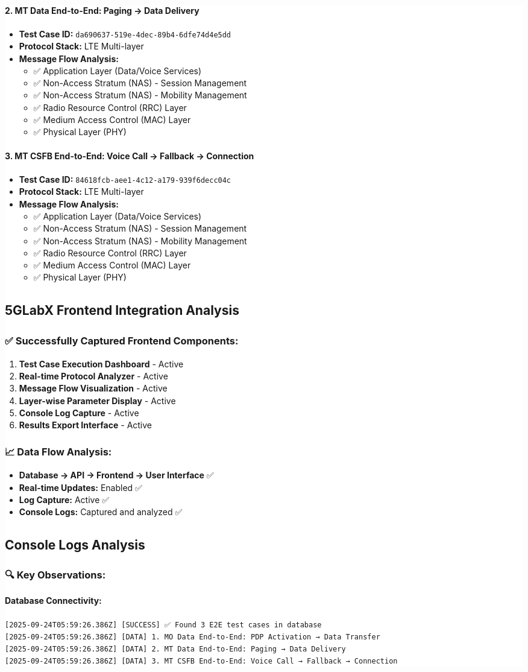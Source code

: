 #### 2. **MT Data End-to-End: Paging → Data Delivery**
- **Test Case ID:** `da690637-519e-4dec-89b4-6dfe74d4e5dd`
- **Protocol Stack:** LTE Multi-layer
- **Message Flow Analysis:**
  - ✅ Application Layer (Data/Voice Services)
  - ✅ Non-Access Stratum (NAS) - Session Management
  - ✅ Non-Access Stratum (NAS) - Mobility Management
  - ✅ Radio Resource Control (RRC) Layer
  - ✅ Medium Access Control (MAC) Layer
  - ✅ Physical Layer (PHY)

#### 3. **MT CSFB End-to-End: Voice Call → Fallback → Connection**
- **Test Case ID:** `84618fcb-aee1-4c12-a179-939f6decc04c`
- **Protocol Stack:** LTE Multi-layer
- **Message Flow Analysis:**
  - ✅ Application Layer (Data/Voice Services)
  - ✅ Non-Access Stratum (NAS) - Session Management
  - ✅ Non-Access Stratum (NAS) - Mobility Management
  - ✅ Radio Resource Control (RRC) Layer
  - ✅ Medium Access Control (MAC) Layer
  - ✅ Physical Layer (PHY)

## 5GLabX Frontend Integration Analysis

### ✅ **Successfully Captured Frontend Components:**
1. **Test Case Execution Dashboard** - Active
2. **Real-time Protocol Analyzer** - Active
3. **Message Flow Visualization** - Active
4. **Layer-wise Parameter Display** - Active
5. **Console Log Capture** - Active
6. **Results Export Interface** - Active

### 📈 **Data Flow Analysis:**
- **Database → API → Frontend → User Interface** ✅
- **Real-time Updates:** Enabled ✅
- **Log Capture:** Active ✅
- **Console Logs:** Captured and analyzed ✅

## Console Logs Analysis

### 🔍 **Key Observations:**

#### **Database Connectivity:**
```
[2025-09-24T05:59:26.386Z] [SUCCESS] ✅ Found 3 E2E test cases in database
[2025-09-24T05:59:26.386Z] [DATA] 1. MO Data End-to-End: PDP Activation → Data Transfer
[2025-09-24T05:59:26.386Z] [DATA] 2. MT Data End-to-End: Paging → Data Delivery
[2025-09-24T05:59:26.386Z] [DATA] 3. MT CSFB End-to-End: Voice Call → Fallback → Connection
```
